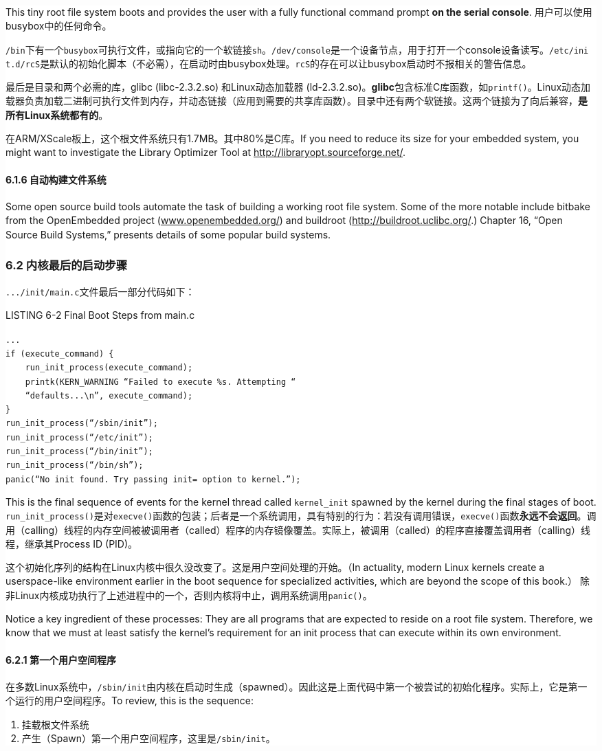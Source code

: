 This tiny root file system boots and provides the user with a fully functional command prompt **on the serial console**. 用户可以使用busybox中的任何命令。

`/bin`下有一个`busybox`可执行文件，或指向它的一个软链接`sh`。`/dev/console`是一个设备节点，用于打开一个console设备读写。`/etc/init.d/rcS`是默认的初始化脚本（不必需），在启动时由busybox处理。`rcS`的存在可以让busybox启动时不报相关的警告信息。

最后是目录和两个必需的库，glibc (libc-2.3.2.so) 和Linux动态加载器 (ld-2.3.2.so)。**glibc**包含标准C库函数，如`printf()`。Linux动态加载器负责加载二进制可执行文件到内存，并动态链接（应用到需要的共享库函数）。目录中还有两个软链接。这两个链接为了向后兼容，**是所有Linux系统都有的**。

在ARM/XScale板上，这个根文件系统只有1.7MB。其中80%是C库。If you need to reduce its size for your embedded system, you might want to investigate the Library Optimizer Tool at http://libraryopt.sourceforge.net/.

#### 6.1.6 自动构建文件系统

Some open source build tools automate the task of building a working root file system. Some of the more notable include bitbake from the OpenEmbedded project (www.openembedded.org/) and buildroot (http://buildroot.uclibc.org/.) Chapter 16, “Open Source Build Systems,” presents details of some popular build systems.

### 6.2 内核最后的启动步骤

`.../init/main.c`文件最后一部分代码如下：

LISTING 6-2 Final Boot Steps from main.c

    ...
    if (execute_command) {
        run_init_process(execute_command);
        printk(KERN_WARNING “Failed to execute %s. Attempting “
        “defaults...\n”, execute_command);
    }
    run_init_process(“/sbin/init”);
    run_init_process(“/etc/init”);
    run_init_process(“/bin/init”);
    run_init_process(“/bin/sh”);
    panic(“No init found. Try passing init= option to kernel.”);

This is the final sequence of events for the kernel thread called `kernel_init` spawned by the kernel during the final stages of boot. `run_init_process()`是对`execve()`函数的包装；后者是一个系统调用，具有特别的行为：若没有调用错误，`execve()`函数**永远不会返回**。调用（calling）线程的内存空间被被调用者（called）程序的内存镜像覆盖。实际上，被调用（called）的程序直接覆盖调用者（calling）线程，继承其Process ID (PID)。

这个初始化序列的结构在Linux内核中很久没改变了。这是用户空间处理的开始。（In actuality, modern Linux kernels create a userspace-like environment earlier in the boot sequence for specialized activities, which are beyond the scope of this book.） 除非Linux内核成功执行了上述进程中的一个，否则内核将中止，调用系统调用`panic()`。

Notice a key ingredient of these processes: They are all programs that are expected to reside on a root file system. Therefore, we know that we must at least satisfy the kernel’s requirement for an init process that can execute within its own environment.

#### 6.2.1 第一个用户空间程序

在多数Linux系统中，`/sbin/init`由内核在启动时生成（spawned）。因此这是上面代码中第一个被尝试的初始化程序。实际上，它是第一个运行的用户空间程序。To review, this is the sequence:

1. 挂载根文件系统
2. 产生（Spawn）第一个用户空间程序，这里是`/sbin/init`。
